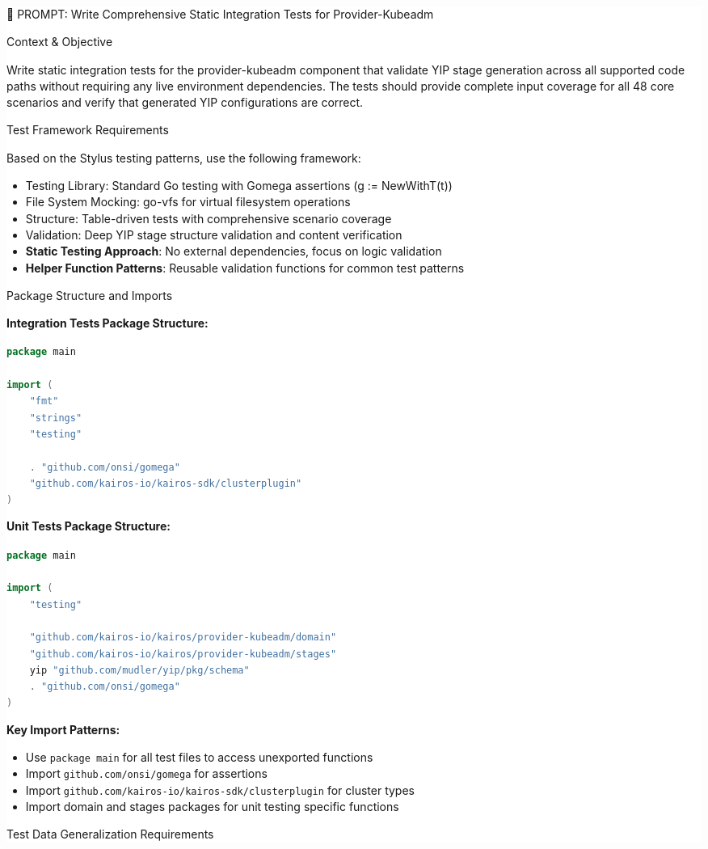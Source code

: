 📝 PROMPT: Write Comprehensive Static Integration Tests for Provider-Kubeadm

Context & Objective

Write static integration tests for the provider-kubeadm component that validate YIP stage generation across all supported code paths without requiring any live environment dependencies. The tests should provide complete input coverage for
all 48 core scenarios and verify that generated YIP configurations are correct.

Test Framework Requirements

Based on the Stylus testing patterns, use the following framework:
- Testing Library: Standard Go testing with Gomega assertions (g := NewWithT(t))
- File System Mocking: go-vfs for virtual filesystem operations
- Structure: Table-driven tests with comprehensive scenario coverage
- Validation: Deep YIP stage structure validation and content verification
- **Static Testing Approach**: No external dependencies, focus on logic validation
- **Helper Function Patterns**: Reusable validation functions for common test patterns

Package Structure and Imports

**Integration Tests Package Structure:**
```go
package main

import (
    "fmt"
    "strings"
    "testing"

    . "github.com/onsi/gomega"
    "github.com/kairos-io/kairos-sdk/clusterplugin"
)
```

**Unit Tests Package Structure:**
```go
package main

import (
    "testing"

    "github.com/kairos-io/kairos/provider-kubeadm/domain"
    "github.com/kairos-io/kairos/provider-kubeadm/stages"
    yip "github.com/mudler/yip/pkg/schema"
    . "github.com/onsi/gomega"
)
```

**Key Import Patterns:**
- Use `package main` for all test files to access unexported functions
- Import `github.com/onsi/gomega` for assertions
- Import `github.com/kairos-io/kairos-sdk/clusterplugin` for cluster types
- Import domain and stages packages for unit testing specific functions

Test Data Generalization Requirements
